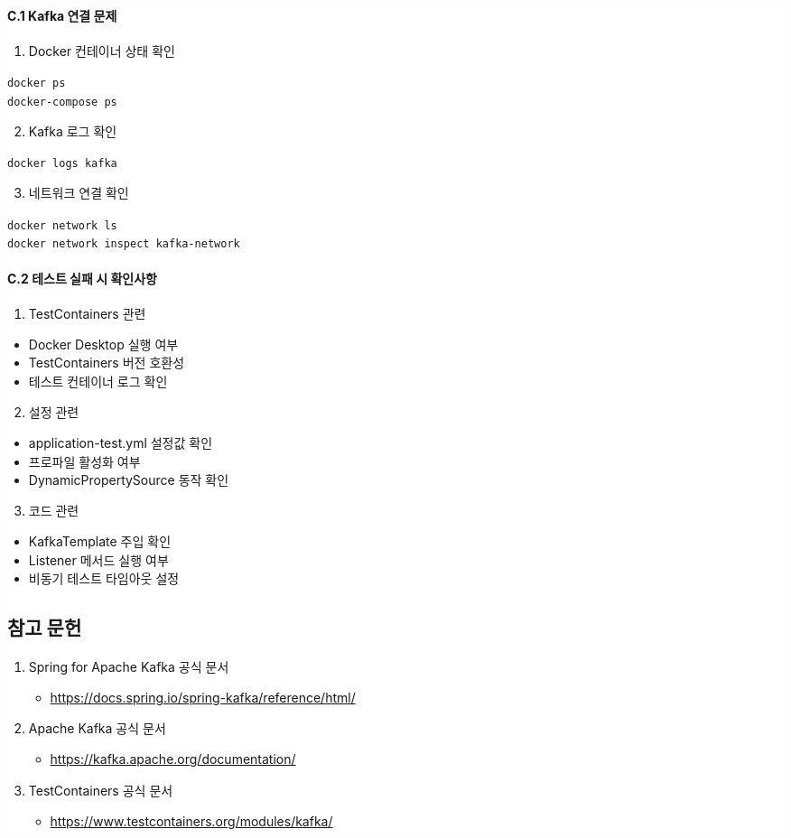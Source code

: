 #### C.1 Kafka 연결 문제
1. Docker 컨테이너 상태 확인
```bash
docker ps
docker-compose ps
```

2. Kafka 로그 확인
```bash
docker logs kafka
```

3. 네트워크 연결 확인
```bash
docker network ls
docker network inspect kafka-network
```

#### C.2 테스트 실패 시 확인사항
1. TestContainers 관련
- Docker Desktop 실행 여부
- TestContainers 버전 호환성
- 테스트 컨테이너 로그 확인

2. 설정 관련
- application-test.yml 설정값 확인
- 프로파일 활성화 여부
- DynamicPropertySource 동작 확인

3. 코드 관련
- KafkaTemplate 주입 확인
- Listener 메서드 실행 여부
- 비동기 테스트 타임아웃 설정


## 참고 문헌
1. Spring for Apache Kafka 공식 문서
    - https://docs.spring.io/spring-kafka/reference/html/

2. Apache Kafka 공식 문서
    - https://kafka.apache.org/documentation/

3. TestContainers 공식 문서
    - https://www.testcontainers.org/modules/kafka/